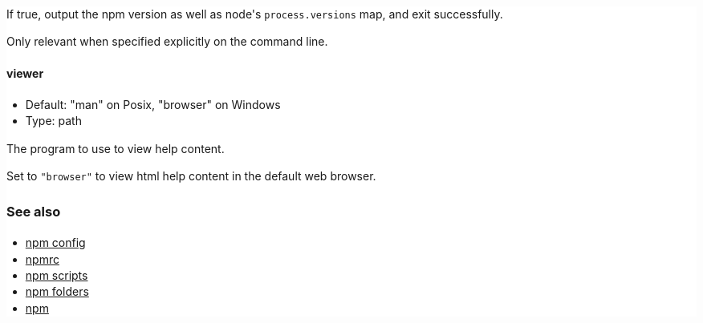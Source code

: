 If true, output the npm version as well as node's `process.versions` map, and
exit successfully.

Only relevant when specified explicitly on the command line.

#### viewer

- Default: "man" on Posix, "browser" on Windows
- Type: path

The program to use to view help content.

Set to `"browser"` to view html help content in the default web browser.

### See also

- [npm config](/commands/npm-config)
- [npmrc](/configuring-npm/npmrc)
- [npm scripts](/using-npm/scripts)
- [npm folders](/configuring-npm/folders)
- [npm](/commands/npm)
